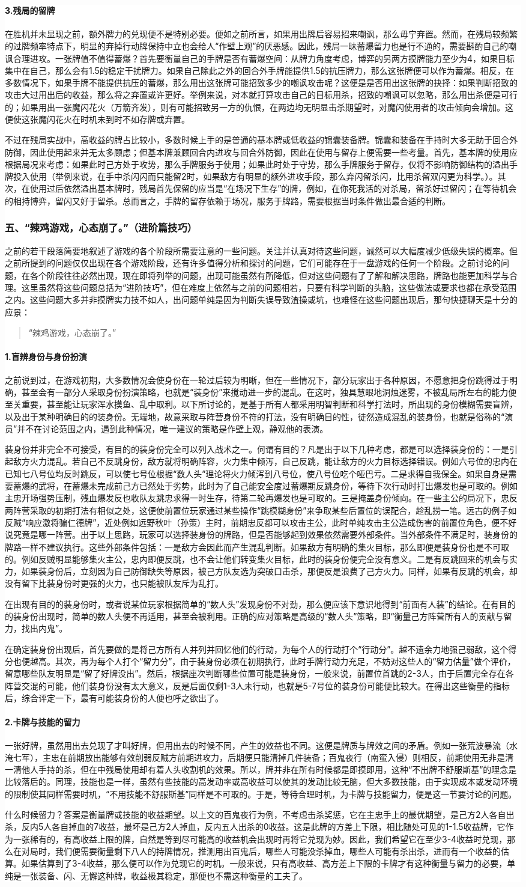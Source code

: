 #### 3.残局的留牌

在胜机并未显现之前，额外牌力的兑现便不是特别必要。便如之前所言，如果用出牌后容易招来嘲讽，那么毋宁弃置。然而，在残局较频繁的过牌频率特点下，明显的弃掉行动牌保持中立也会给人“作壁上观”的厌恶感。因此，残局一昧蓄爆留力也是行不通的，需要斟酌自己的嘲讽合理进攻。一张牌值不值得蓄爆？首先要衡量自己的手牌是否有蓄爆空间：从牌力角度考虑，博弈的另两方摸牌能力至少为4，如果目标集中在自己，那么会有1.5的稳定干扰牌力。如果自己除此之外的回合外手牌能提供1.5的抗压牌力，那么这张牌便可以作为蓄爆。相反，在多数情况下，如果手牌不能提供抗压的蓄爆，那么用出这张牌可能招致多少的嘲讽攻击呢？这便是是否用出这张牌的抉择：如果判断招致的攻击大过用出后的收益，那么将之弃置或许更好。举例来说，对本就打算攻击自己的目标用杀，招致的嘲讽可以忽略，那么用出杀便是可行的；如果用出一张魔闪花火（万箭齐发），则有可能招致另一方的仇恨，在两边均无明显击杀期望时，对魔闪使用者的攻击倾向会增加。这便使这张魔闪花火在时机未到时不如存牌或弃置。

不过在残局实战中，高收益的牌占比较小，多数时候上手的是普通的基本牌或低收益的锦囊装备牌。锦囊和装备在手持时大多无助于回合外防御，因此使用起来并无太多顾虑；但基本牌兼顾回合内进攻与回合外防御，因此在使用与留存上便需要一些考量。首先，基本牌的使用应根据局况来考虑：如果此时己方处于攻势，那么手牌服务于使用；如果此时处于守势，那么手牌服务于留存，仅将不影响防御结构的溢出手牌投入使用（举例来说，在手中杀闪闪而只能留2时，如果敌方有明显的额外进攻手段，那么弃闪留杀闪，比用杀留双闪更为科学。）。其次，在使用过后依然溢出基本牌时，残局首先保留的应当是“在场况下生存”的牌，例如，在你死我活的对杀局，留杀好过留闪；在等待机会的相持博弈，留闪又好于留杀。总而言之，手牌的留存依赖于场况，服务于牌路，需要根据当时条件做出最合适的判断。

### 五、“辣鸡游戏，心态崩了。”（进阶篇技巧）

之前的若干段落简要地叙述了游戏的各个阶段所需要注意的一些问题。关注并认真对待这些问题，诚然可以大幅度减少低级失误的概率。但之前所提到的问题仅仅出现在各个游戏阶段，还有许多值得分析和探讨的问题，它们可能存在于一盘游戏的任何一个阶段。之前讨论的问题，在各个阶段往往必然出现，现在即将列举的问题，出现可能虽然有所降低，但对这些问题有了了解和解决思路，牌路也能更加科学与合理。这里虽然将这些问题总括为“进阶技巧”，但在难度上依然与之前的问题相若，只要有科学判断的头脑，这些做法或要求也都在承受范围之内。这些问题大多并非摸牌实力技不如人，出问题单纯是因为判断失误导致渣操或坑，也难怪在这些问题出现后，那句快捷聊天是十分的应景：

> “辣鸡游戏，心态崩了。”

#### 1.盲辨身份与身份扮演

之前说到过，在游戏初期，大多数情况会使身份在一轮过后较为明晰，但在一些情况下，部分玩家出于各种原因，不愿意把身份跳得过于明确，甚至会有一部分人采取身份扮演策略，也就是“装身份”来搅动进一步的混乱。在这时，独具慧眼地洞烛迷雾，不被乱局所左右的能力便至关重要，甚至能让玩家浑水摸鱼、乱中取利。以下所讨论的，是基于所有人都采用明智判断和科学打法时，所出现的身份模糊需要盲辨，以及出于某种明确目的的装身份。无端地，故意采取与阵营身份不符的打法，没有明确目的性，徒然造成混乱的装身份，也就是俗称的“演员”并不在讨论范围之内，遇到此种情况，唯一建议的策略是作壁上观，静观他的表演。

装身份并非完全不可接受，有目的的装身份完全可以列入战术之一。何谓有目的？凡是出于以下几种考虑，都是可以选择装身份的：一是引起敌方火力混乱。若自己不反跳身份，敌方就将明确阵容，火力集中倾泻，自己反跳，能让敌方的火力目标选择错误。例如六号位的忠内在已知七八号位均反时跳反，可以使七号位根据“数人头”理论将火力倾泻到八号位，使八号位吃个哑巴亏。二是求得自我保全。如果自身是需要蓄爆的武将，在蓄爆未完成前己方已然处于劣势，此时为了自己能安全度过蓄爆期反跳身份，等待下次行动时打出爆发也是可取的。例如主忠开场强势压制，残血爆发反也收队友跳忠求得一时生存，待第二轮再爆发也是可取的。三是掩盖身份倾向。在一些主公的局况下，忠反两阵营采取的初期打法有相似之处，这便使前置位玩家通过某些操作“跳模糊身份”来争取某些后置位的误配合，趁乱捞一笔。远古的例子如反贼“响应激将骗仁德牌”，近处例如远野秋叶（孙策）主时，前期忠反都可以攻击主公，此时单纯攻击主公造成伤害的前置位角色，便不好说究竟是哪一阵营。出于以上思路，玩家可以选择装身份的牌路，但是否能够起到效果依然需要外部条件。当外部条件不满足时，装身份的牌路一样不建议执行。这些外部条件包括：一是敌方会因此而产生混乱判断。如果敌方有明确的集火目标，那么即便是装身份也是不可取的。例如反贼明显能够集火主公，忠内即便反跳，也不会让他们转变集火目标，此时的装身份便完全没有意义。二是有反跳回来的机会与实力，如果装身份后，立刻因为自己防御缺失等原因，被己方队友选为突破口击杀，那便反是浪费了己方火力。同样，如果有反跳的机会，却没有留下比装身份时更强的火力，也只能被队友斥为乱打。

在出现有目的的装身份时，或者说某位玩家根据简单的“数人头”发现身份不对劲，那么便应该下意识地得到“前面有人装”的结论。在有目的的装身份出现时，简单的数人头便不再适用，甚至会被利用。正确的应对策略是高级的“数人头”策略，即“衡量己方阵营所有人的贡献与留力，找出内鬼”。

在确定装身份出现后，首先要做的是将己方所有人并列并回忆他们的行动，为每个人的行动打个“行动分”。越不遗余力地强己弱敌，这个得分也便越高。其次，再为每个人打个“留力分”，由于装身份必须在初期执行，此时手牌行动力充足，不妨对这些人的“留力估量”做个评价，留意哪些队友明显是“留了好牌没出”。然后，根据座次判断哪些位置可能是装身份，一般来说，前置位首跳的2-3人，由于后置完全存在各阵营交混的可能，他们装身份没有太大意义，反是后面仅剩1-3人未行动，也就是5-7号位的装身份可能便比较大。在得出这些衡量的指标后，综合评定一下，最有可能装身份的人便也呼之欲出了。

#### 2.卡牌与技能的留力

一张好牌，虽然用出去兑现了才叫好牌，但用出去的时候不同，产生的效益也不同。这便是牌质与牌效之间的矛盾。例如一张荒波暴流（水淹七军），主忠在前期放出能够有效削弱反贼方前期进攻力，后期便只能清掉几件装备；百鬼夜行（南蛮入侵）则相反，前期使用无非是清一清他人手持的杀，但在中残局使用却有着人头收割机的效果。所以，牌并非在所有时候都是即摸即用，这种“不出牌不舒服斯基”的理念是比较落后的。同理，技能也是一样，虽然有些技能的高发动率或高收益可以使其的发动比较无脑，但大多数技能，由于实现成本或发动环境的限制使其同样需要时机，“不用技能不舒服斯基”同样是不可取的。于是，等待合理时机，为卡牌与技能留力，便是这一节要讨论的问题。

什么时候留力？答案是衡量牌或技能的收益期望。以上文的百鬼夜行为例，不考虑击杀奖惩，它在主忠手上的最优期望，是己方2人各自出杀，反内5人各自掉血的7收益，最坏是己方2人掉血，反内五人出杀的0收益。这是此牌的方差上下限，相比随处可见的1-1.5收益牌，它作为一张稀有的，有高收益上限的牌，自然是等到尽可能高的收益机会出现时再将它兑现为妙。因此，我们希望它在至少3-4收益时兑现，那么在对局时，我们便需要衡量剩下八人的持牌情况，推测用出百鬼后，哪些人可能没杀掉血，哪些人可能有杀出杀，进而有一个收益的估算。如果估算到了3-4收益，那么便可以作为兑现它的时机。一般来说，只有高收益、高方差上下限的卡牌才有这种衡量与留力的必要，单纯是一张装备、闪、无懈这种牌，收益极其稳定，那便也不需这种衡量的工夫了。
